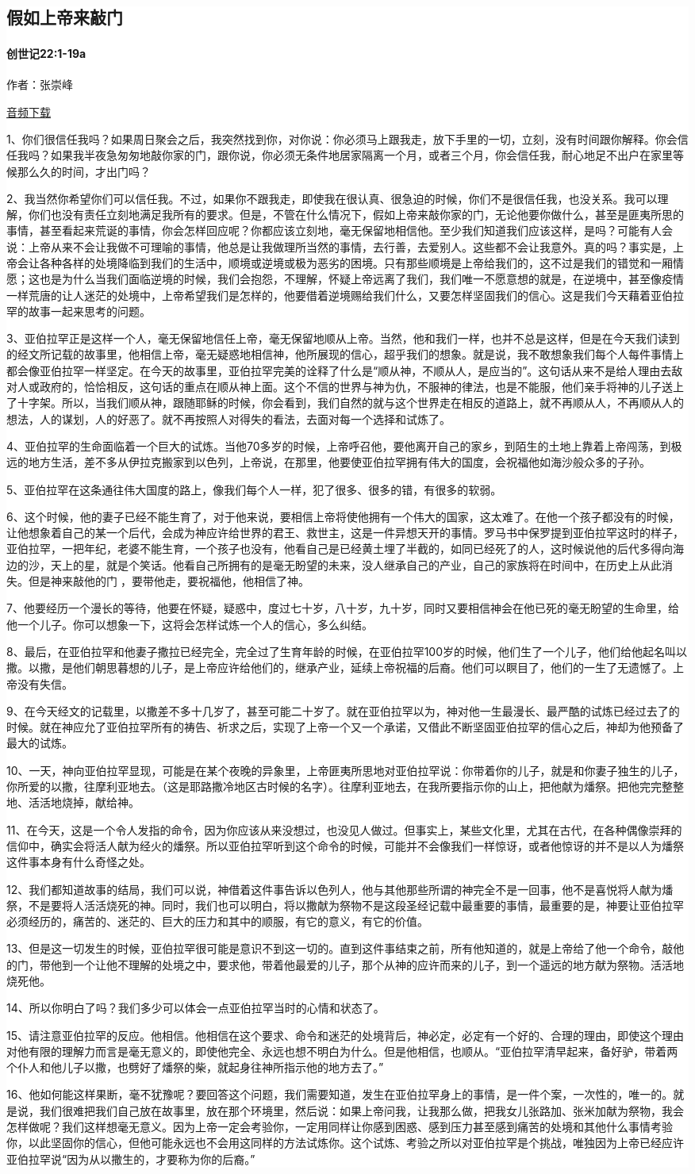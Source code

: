 ﻿## 假如上帝来敲门

#### 创世记22:1-19a

作者：张崇峰

[音频下载](https://link.jscdn.cn/1drv/aHR0cHM6Ly8xZHJ2Lm1zL3UvcyFBaW5LWUhaYVJhLW5sbTBoTU1GOEVHeXp3b05JP2U9Mjk4V1Nm.mp3)  

1、你们很信任我吗？如果周日聚会之后，我突然找到你，对你说：你必须马上跟我走，放下手里的一切，立刻，没有时间跟你解释。你会信任我吗？如果我半夜急匆匆地敲你家的门，跟你说，你必须无条件地居家隔离一个月，或者三个月，你会信任我，耐心地足不出户在家里等候那么久的时间，才出门吗？

2、我当然你希望你们可以信任我。不过，如果你不跟我走，即使我在很认真、很急迫的时候，你们不是很信任我，也没关系。我可以理解，你们也没有责任立刻地满足我所有的要求。但是，不管在什么情况下，假如上帝来敲你家的门，无论他要你做什么，甚至是匪夷所思的事情，甚至看起来荒诞的事情，你会怎样回应呢？你都应该立刻地，毫无保留地相信他。至少我们知道我们应该这样，是吗？可能有人会说：上帝从来不会让我做不可理喻的事情，他总是让我做理所当然的事情，去行善，去爱别人。这些都不会让我意外。真的吗？事实是，上帝会让各种各样的处境降临到我们的生活中，顺境或逆境或极为恶劣的困境。只有那些顺境是上帝给我们的，这不过是我们的错觉和一厢情愿；这也是为什么当我们面临逆境的时候，我们会抱怨，不理解，怀疑上帝远离了我们，我们唯一不愿意想的就是，在逆境中，甚至像疫情一样荒唐的让人迷茫的处境中，上帝希望我们是怎样的，他要借着逆境赐给我们什么，又要怎样坚固我们的信心。这是我们今天藉着亚伯拉罕的故事一起来思考的问题。

3、亚伯拉罕正是这样一个人，毫无保留地信任上帝，毫无保留地顺从上帝。当然，他和我们一样，也并不总是这样，但是在今天我们读到的经文所记载的故事里，他相信上帝，毫无疑惑地相信神，他所展现的信心，超乎我们的想象。就是说，我不敢想象我们每个人每件事情上都会像亚伯拉罕一样坚定。在今天的故事里，亚伯拉罕完美的诠释了什么是“顺从神，不顺从人，是应当的”。这句话从来不是给人理由去敌对人或政府的，恰恰相反，这句话的重点在顺从神上面。这个不信的世界与神为仇，不服神的律法，也是不能服，他们亲手将神的儿子送上了十字架。所以，当我们顺从神，跟随耶稣的时候，你会看到，我们自然的就与这个世界走在相反的道路上，就不再顺从人，不再顺从人的想法，人的谋划，人的好恶了。就不再按照人对得失的看法，去面对每一个选择和试炼了。

4、亚伯拉罕的生命面临着一个巨大的试炼。当他70多岁的时候，上帝呼召他，要他离开自己的家乡，到陌生的土地上靠着上帝闯荡，到极远的地方生活，差不多从伊拉克搬家到以色列，上帝说，在那里，他要使亚伯拉罕拥有伟大的国度，会祝福他如海沙般众多的子孙。

5、亚伯拉罕在这条通往伟大国度的路上，像我们每个人一样，犯了很多、很多的错，有很多的软弱。

6、这个时候，他的妻子已经不能生育了，对于他来说，要相信上帝将使他拥有一个伟大的国家，这太难了。在他一个孩子都没有的时候，让他想象着自己的某一个后代，会成为神应许给世界的君王、救世主，这是一件异想天开的事情。罗马书中保罗提到亚伯拉罕这时的样子，亚伯拉罕，一把年纪，老婆不能生育，一个孩子也没有，他看自己是已经黄土埋了半截的，如同已经死了的人，这时候说他的后代多得向海边的沙，天上的星，就是个笑话。他看自己所拥有的是毫无盼望的未来，没人继承自己的产业，自己的家族将在时间中，在历史上从此消失。但是神来敲他的门 ，要带他走，要祝福他，他相信了神。

7、他要经历一个漫长的等待，他要在怀疑，疑惑中，度过七十岁，八十岁，九十岁，同时又要相信神会在他已死的毫无盼望的生命里，给他一个儿子。你可以想象一下，这将会怎样试炼一个人的信心，多么纠结。

8、最后，在亚伯拉罕和他妻子撒拉已经完全，完全过了生育年龄的时候，在亚伯拉罕100岁的时候，他们生了一个儿子，他们给他起名叫以撒。以撒，是他们朝思暮想的儿子，是上帝应许给他们的，继承产业，延续上帝祝福的后裔。他们可以瞑目了，他们的一生了无遗憾了。上帝没有失信。

9、在今天经文的记载里，以撒差不多十几岁了，甚至可能二十岁了。就在亚伯拉罕以为，神对他一生最漫长、最严酷的试炼已经过去了的时候。就在神应允了亚伯拉罕所有的祷告、祈求之后，实现了上帝一个又一个承诺，又借此不断坚固亚伯拉罕的信心之后，神却为他预备了最大的试炼。

10、一天，神向亚伯拉罕显现，可能是在某个夜晚的异象里，上帝匪夷所思地对亚伯拉罕说：你带着你的儿子，就是和你妻子独生的儿子，你所爱的以撒，往摩利亚地去。（这是耶路撒冷地区古时候的名字）。往摩利亚地去，在我所要指示你的山上，把他献为燔祭。把他完完整整地、活活地烧掉，献给神。

11、在今天，这是一个令人发指的命令，因为你应该从来没想过，也没见人做过。但事实上，某些文化里，尤其在古代，在各种偶像崇拜的信仰中，确实会将活人献为经火的燔祭。所以亚伯拉罕听到这个命令的时候，可能并不会像我们一样惊讶，或者他惊讶的并不是以人为燔祭这件事本身有什么奇怪之处。

12、我们都知道故事的结局，我们可以说，神借着这件事告诉以色列人，他与其他那些所谓的神完全不是一回事，他不是喜悦将人献为燔祭，不是要将人活活烧死的神。同时，我们也可以明白，将以撒献为祭物不是这段圣经记载中最重要的事情，最重要的是，神要让亚伯拉罕必须经历的，痛苦的、迷茫的、巨大的压力和其中的顺服，有它的意义，有它的价值。

13、但是这一切发生的时候，亚伯拉罕很可能是意识不到这一切的。直到这件事结束之前，所有他知道的，就是上帝给了他一个命令，敲他的门，带他到一个让他不理解的处境之中，要求他，带着他最爱的儿子，那个从神的应许而来的儿子，到一个遥远的地方献为祭物。活活地烧死他。

14、所以你明白了吗？我们多少可以体会一点亚伯拉罕当时的心情和状态了。

15、请注意亚伯拉罕的反应。他相信。他相信在这个要求、命令和迷茫的处境背后，神必定，必定有一个好的、合理的理由，即使这个理由对他有限的理解力而言是毫无意义的，即使他完全、永远也想不明白为什么。但是他相信，也顺从。“亚伯拉罕清早起来，备好驴，带着两个仆人和他儿子以撒，也劈好了燔祭的柴，就起身往神所指示他的地方去了。”

16、他如何能这样果断，毫不犹豫呢？要回答这个问题，我们需要知道，发生在亚伯拉罕身上的事情，是一件个案，一次性的，唯一的。就是说，我们很难把我们自己放在故事里，放在那个环境里，然后说：如果上帝问我，让我那么做，把我女儿张路加、张米加献为祭物，我会怎样做呢？我们这样想毫无意义。因为上帝一定会考验你，一定用同样让你感到困惑、感到压力甚至感到痛苦的处境和其他什么事情考验你，以此坚固你的信心，但他可能永远也不会用这同样的方法试炼你。这个试炼、考验之所以对亚伯拉罕是个挑战，唯独因为上帝已经应许亚伯拉罕说“因为从以撒生的，才要称为你的后裔。”
